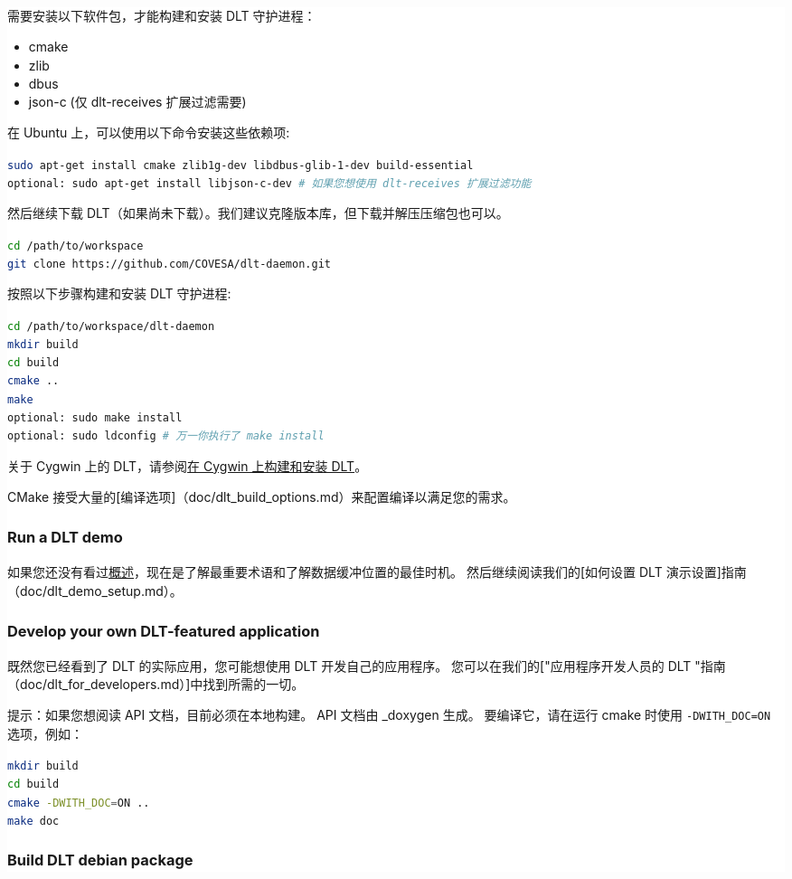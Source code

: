 需要安装以下软件包，才能构建和安装 DLT 守护进程：

- cmake
- zlib
- dbus
- json-c (仅 dlt-receives 扩展过滤需要)

在 Ubuntu 上，可以使用以下命令安装这些依赖项:

```bash
sudo apt-get install cmake zlib1g-dev libdbus-glib-1-dev build-essential
optional: sudo apt-get install libjson-c-dev # 如果您想使用 dlt-receives 扩展过滤功能
```

然后继续下载 DLT（如果尚未下载）。我们建议克隆版本库，但下载并解压压缩包也可以。
```bash
cd /path/to/workspace
git clone https://github.com/COVESA/dlt-daemon.git
```

按照以下步骤构建和安装 DLT 守护进程:

```bash
cd /path/to/workspace/dlt-daemon
mkdir build
cd build
cmake ..
make
optional: sudo make install
optional: sudo ldconfig # 万一你执行了 make install
```

关于 Cygwin 上的 DLT，请参阅[在 Cygwin 上构建和安装 DLT](doc/dlt_on_Cygwin.md)。

CMake 接受大量的[编译选项]（doc/dlt_build_options.md）来配置编译以满足您的需求。

### Run a DLT demo
如果您还没有看过[概述](#overview)，现在是了解最重要术语和了解数据缓冲位置的最佳时机。
然后继续阅读我们的[如何设置 DLT 演示设置]指南（doc/dlt_demo_setup.md）。

### Develop your own DLT-featured application

既然您已经看到了 DLT 的实际应用，您可能想使用 DLT 开发自己的应用程序。
您可以在我们的["应用程序开发人员的 DLT "指南（doc/dlt_for_developers.md）]中找到所需的一切。

提示：如果您想阅读 API 文档，目前必须在本地构建。
API 文档由 _doxygen 生成。
要编译它，请在运行 cmake 时使用 ```-DWITH_DOC=ON``` 选项，例如：

```bash
mkdir build
cd build
cmake -DWITH_DOC=ON ..
make doc
```

### Build DLT debian package
